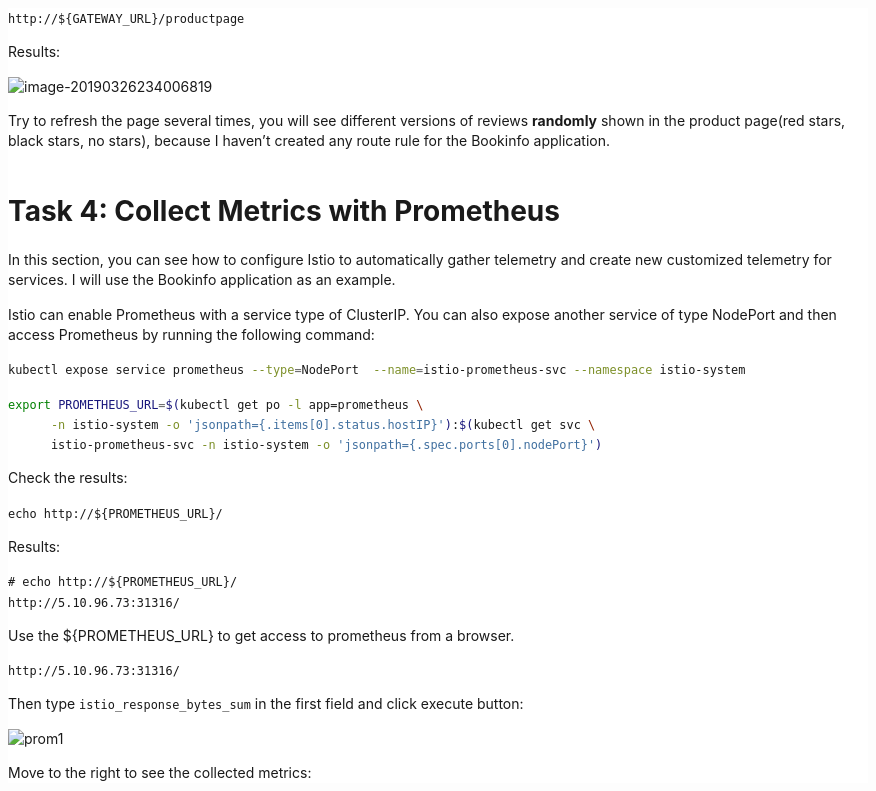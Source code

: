 ```http
http://${GATEWAY_URL}/productpage
```

Results:

![image-20190326234006819](images/image-20190326234006819-3640006.png)



Try to refresh the page several times, you will see different versions of reviews **randomly** shown in the product page(red stars, black stars, no stars), because I haven’t created any route rule for the Bookinfo application.




# Task 4: Collect Metrics with Prometheus

In this section, you can see how to configure Istio to automatically gather telemetry and create new customized telemetry for services. I will use the Bookinfo application as an example.

Istio can enable Prometheus with a service type of ClusterIP. You can also expose another service of type NodePort and then access Prometheus by running the following command:

```bash
kubectl expose service prometheus --type=NodePort  --name=istio-prometheus-svc --namespace istio-system
```



```bash
export PROMETHEUS_URL=$(kubectl get po -l app=prometheus \
      -n istio-system -o 'jsonpath={.items[0].status.hostIP}'):$(kubectl get svc \
      istio-prometheus-svc -n istio-system -o 'jsonpath={.spec.ports[0].nodePort}')
```

Check the results:

`echo http://${PROMETHEUS_URL}/ `       

Results:
```console
# echo http://${PROMETHEUS_URL}/
http://5.10.96.73:31316/
```

Use the ${PROMETHEUS_URL} to get access to prometheus from a browser.

```http
http://5.10.96.73:31316/
```



Then type `istio_response_bytes_sum` in the first field and click execute button:

![prom1](./images/prom1.png)

Move to the right to see the collected metrics:
